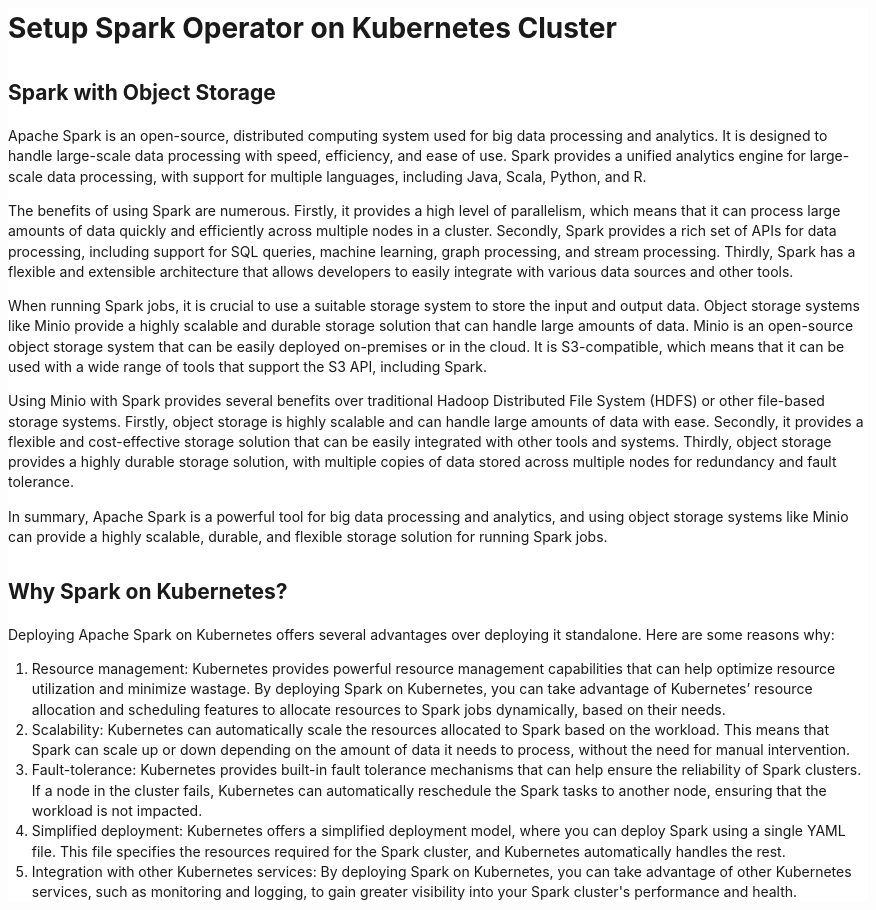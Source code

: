 # Setup Spark Operator on Kubernetes Cluster

## Spark with Object Storage

Apache Spark is an open-source, distributed computing system used for big data processing and analytics. It is designed to handle large-scale data processing with speed, efficiency, and ease of use. Spark provides a unified analytics engine for large-scale data processing, with support for multiple languages, including Java, Scala, Python, and R.

The benefits of using Spark are numerous. Firstly, it provides a high level of parallelism, which means that it can process large amounts of data quickly and efficiently across multiple nodes in a cluster. Secondly, Spark provides a rich set of APIs for data processing, including support for SQL queries, machine learning, graph processing, and stream processing. Thirdly, Spark has a flexible and extensible architecture that allows developers to easily integrate with various data sources and other tools.

When running Spark jobs, it is crucial to use a suitable storage system to store the input and output data. Object storage systems like Minio provide a highly scalable and durable storage solution that can handle large amounts of data. Minio is an open-source object storage system that can be easily deployed on-premises or in the cloud. It is S3-compatible, which means that it can be used with a wide range of tools that support the S3 API, including Spark.

Using Minio with Spark provides several benefits over traditional Hadoop Distributed File System (HDFS) or other file-based storage systems. Firstly, object storage is highly scalable and can handle large amounts of data with ease. Secondly, it provides a flexible and cost-effective storage solution that can be easily integrated with other tools and systems. Thirdly, object storage provides a highly durable storage solution, with multiple copies of data stored across multiple nodes for redundancy and fault tolerance.

In summary, Apache Spark is a powerful tool for big data processing and analytics, and using object storage systems like Minio can provide a highly scalable, durable, and flexible storage solution for running Spark jobs.

## Why Spark on Kubernetes?
Deploying Apache Spark on Kubernetes offers several advantages over deploying it standalone. Here are some reasons why:

1. Resource management: Kubernetes provides powerful resource management capabilities that can help optimize resource utilization and minimize wastage. By deploying Spark on Kubernetes, you can take advantage of Kubernetes’ resource allocation and scheduling features to allocate resources to Spark jobs dynamically, based on their needs.
2. Scalability: Kubernetes can automatically scale the resources allocated to Spark based on the workload. This means that Spark can scale up or down depending on the amount of data it needs to process, without the need for manual intervention.
3. Fault-tolerance: Kubernetes provides built-in fault tolerance mechanisms that can help ensure the reliability of Spark clusters. If a node in the cluster fails, Kubernetes can automatically reschedule the Spark tasks to another node, ensuring that the workload is not impacted.
4. Simplified deployment: Kubernetes offers a simplified deployment model, where you can deploy Spark using a single YAML file. This file specifies the resources required for the Spark cluster, and Kubernetes automatically handles the rest.
5. Integration with other Kubernetes services: By deploying Spark on Kubernetes, you can take advantage of other Kubernetes services, such as monitoring and logging, to gain greater visibility into your Spark cluster's performance and health.
